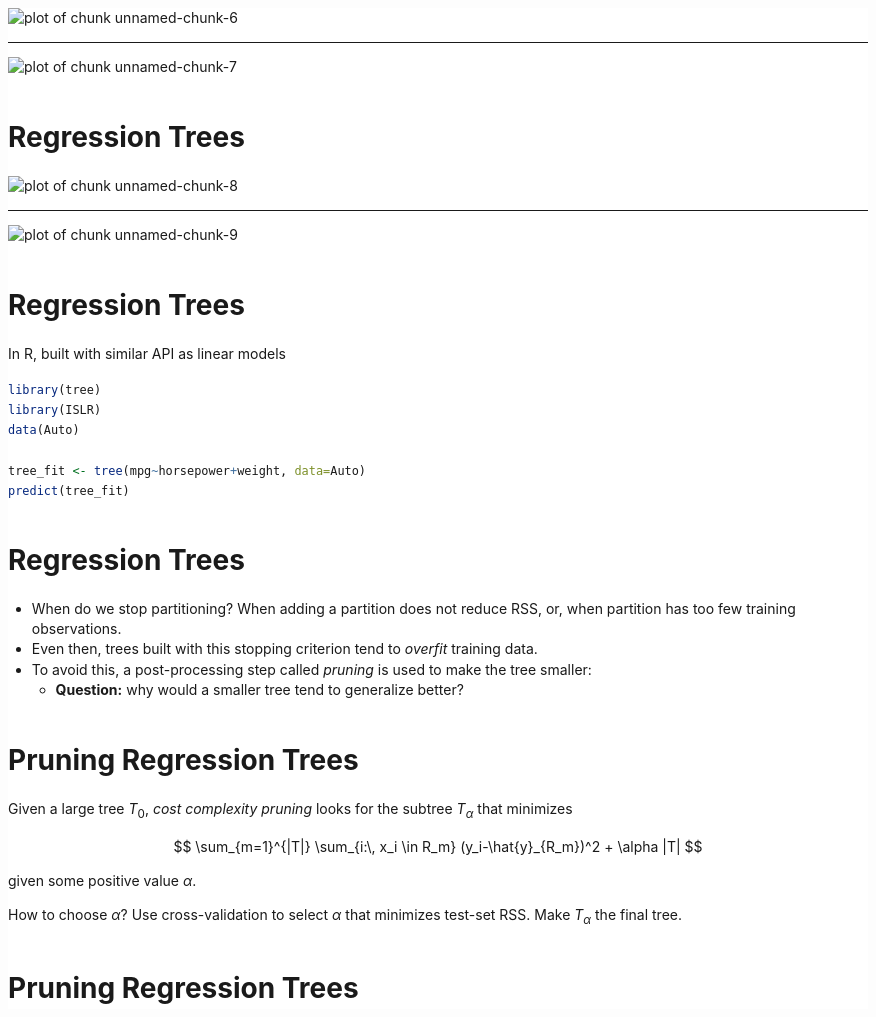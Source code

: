 ![plot of chunk unnamed-chunk-6](TreeMethods-figure/unnamed-chunk-6-1.png) 

***

![plot of chunk unnamed-chunk-7](TreeMethods-figure/unnamed-chunk-7-1.png) 

Regression Trees
=================

![plot of chunk unnamed-chunk-8](TreeMethods-figure/unnamed-chunk-8-1.png) 

***

![plot of chunk unnamed-chunk-9](TreeMethods-figure/unnamed-chunk-9-1.png) 

Regression Trees
=================

In R, built with similar API as linear models


```r
library(tree)
library(ISLR)
data(Auto)

tree_fit <- tree(mpg~horsepower+weight, data=Auto)
predict(tree_fit)
```

Regression Trees
=================

- When do we stop partitioning? When adding a partition does not reduce RSS, or, when partition has too few training observations.
- Even then, trees built with this stopping criterion tend to _overfit_ training data.
- To avoid this, a post-processing step called _pruning_ is used to make the tree smaller:
  - **Question:** why would a smaller tree tend to generalize better?

Pruning Regression Trees
=========================

Given a large tree $T_0$, _cost complexity pruning_ looks for the subtree $T_{\alpha}$ that minimizes

$$
\sum_{m=1}^{|T|} \sum_{i:\, x_i \in R_m} (y_i-\hat{y}_{R_m})^2 + \alpha |T|
$$

given some positive value $\alpha$.

How to choose $\alpha$? Use cross-validation to select $\alpha$ that minimizes test-set RSS.
Make $T_{\alpha}$ the final tree.

Pruning Regression Trees
========================
